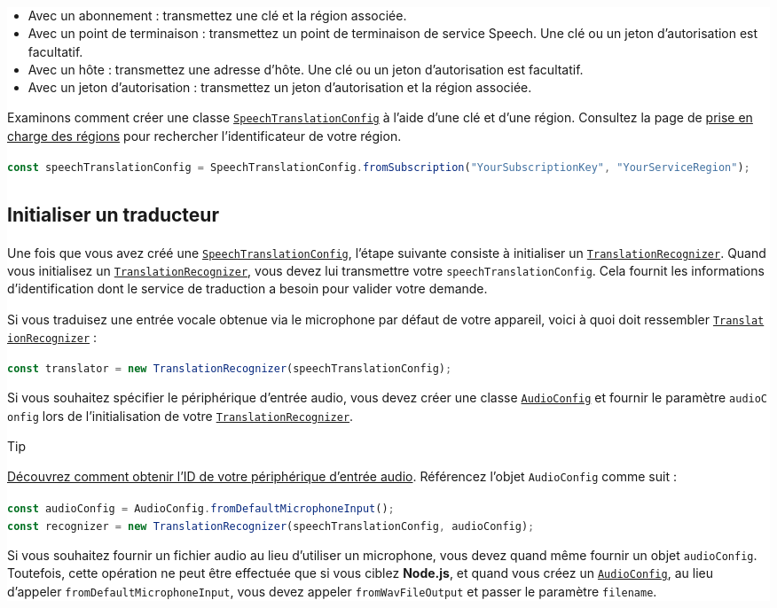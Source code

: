 * Avec un abonnement : transmettez une clé et la région associée.
* Avec un point de terminaison : transmettez un point de terminaison de service Speech. Une clé ou un jeton d’autorisation est facultatif.
* Avec un hôte : transmettez une adresse d’hôte. Une clé ou un jeton d’autorisation est facultatif.
* Avec un jeton d’autorisation : transmettez un jeton d’autorisation et la région associée.

Examinons comment créer une classe [`SpeechTranslationConfig`](https://docs.microsoft.com/javascript/api/microsoft-cognitiveservices-speech-sdk/speechtranslationconfig?view=azure-node-latest) à l’aide d’une clé et d’une région. Consultez la page de [prise en charge des régions](https://docs.microsoft.com/azure/cognitive-services/speech-service/regions#speech-sdk) pour rechercher l’identificateur de votre région.

```javascript
const speechTranslationConfig = SpeechTranslationConfig.fromSubscription("YourSubscriptionKey", "YourServiceRegion");
```

## <a name="initialize-a-translator"></a>Initialiser un traducteur

Une fois que vous avez créé une [`SpeechTranslationConfig`](https://docs.microsoft.com/javascript/api/microsoft-cognitiveservices-speech-sdk/speechtranslationconfig?view=azure-node-latest), l’étape suivante consiste à initialiser un [`TranslationRecognizer`](https://docs.microsoft.com/javascript/api/microsoft-cognitiveservices-speech-sdk/translationrecognizer?view=azure-node-latest). Quand vous initialisez un [`TranslationRecognizer`](https://docs.microsoft.com/javascript/api/microsoft-cognitiveservices-speech-sdk/translationrecognizer?view=azure-node-latest), vous devez lui transmettre votre `speechTranslationConfig`. Cela fournit les informations d’identification dont le service de traduction a besoin pour valider votre demande.

Si vous traduisez une entrée vocale obtenue via le microphone par défaut de votre appareil, voici à quoi doit ressembler [`TranslationRecognizer`](https://docs.microsoft.com/javascript/api/microsoft-cognitiveservices-speech-sdk/translationrecognizer?view=azure-node-latest) :

```javascript
const translator = new TranslationRecognizer(speechTranslationConfig);
```

Si vous souhaitez spécifier le périphérique d’entrée audio, vous devez créer une classe [`AudioConfig`](https://docs.microsoft.com/javascript/api/microsoft-cognitiveservices-speech-sdk/audioconfig?view=azure-node-latest) et fournir le paramètre `audioConfig` lors de l’initialisation de votre [`TranslationRecognizer`](https://docs.microsoft.com/javascript/api/microsoft-cognitiveservices-speech-sdk/translationrecognizer?view=azure-node-latest).

> [!TIP]
> [Découvrez comment obtenir l’ID de votre périphérique d’entrée audio](../../../how-to-select-audio-input-devices.md).
Référencez l’objet `AudioConfig` comme suit :

```javascript
const audioConfig = AudioConfig.fromDefaultMicrophoneInput();
const recognizer = new TranslationRecognizer(speechTranslationConfig, audioConfig);
```

Si vous souhaitez fournir un fichier audio au lieu d’utiliser un microphone, vous devez quand même fournir un objet `audioConfig`. Toutefois, cette opération ne peut être effectuée que si vous ciblez **Node.js**, et quand vous créez un [`AudioConfig`](https://docs.microsoft.com/javascript/api/microsoft-cognitiveservices-speech-sdk/audioconfig?view=azure-node-latest), au lieu d’appeler `fromDefaultMicrophoneInput`, vous devez appeler `fromWavFileOutput` et passer le paramètre `filename`.
